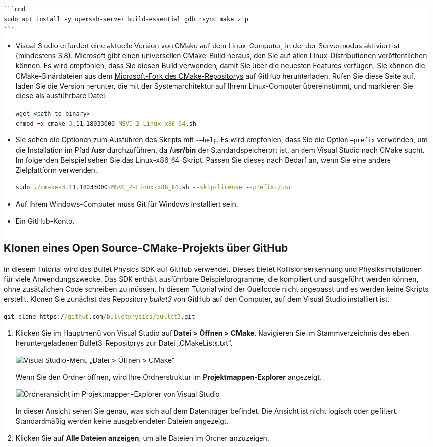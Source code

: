     ```cmd
    sudo apt install -y openssh-server build-essential gdb rsync make zip
    ```

  * Visual Studio erfordert eine aktuelle Version von CMake auf dem Linux-Computer, in der der Servermodus aktiviert ist (mindestens 3.8). Microsoft gibt einen universellen CMake-Build heraus, den Sie auf allen Linux-Distributionen veröffentlichen können. Es wird empfohlen, dass Sie diesen Build verwenden, damit Sie über die neuesten Features verfügen. Sie können die CMake-Binärdateien aus dem [Microsoft-Fork des CMake-Repositorys](https://github.com/Microsoft/CMake/releases) auf GitHub herunterladen. Rufen Sie diese Seite auf, laden Sie die Version herunter, die mit der Systemarchitektur auf Ihrem Linux-Computer übereinstimmt, und markieren Sie diese als ausführbare Datei:

    ```cmd
    wget <path to binary>
    chmod +x cmake-3.11.18033000-MSVC_2-Linux-x86_64.sh
    ```

  * Sie sehen die Optionen zum Ausführen des Skripts mit `-–help`. Es wird empfohlen, dass Sie die Option `–prefix` verwenden, um die Installation im Pfad **/usr** durchzuführen, da **/usr/bin** der Standardspeicherort ist, an dem Visual Studio nach CMake sucht. Im folgenden Beispiel sehen Sie das Linux-x86_64-Skript. Passen Sie dieses nach Bedarf an, wenn Sie eine andere Zielplattform verwenden.

    ```cmd
    sudo ./cmake-3.11.18033000-MSVC_2-Linux-x86_64.sh --skip-license --prefix=/usr
    ```

* Auf Ihrem Windows-Computer muss Git für Windows installiert sein.
* Ein GitHub-Konto.

## <a name="clone-an-open-source-cmake-project-from-github"></a>Klonen eines Open Source-CMake-Projekts über GitHub

In diesem Tutorial wird das Bullet Physics SDK auf GitHub verwendet. Dieses bietet Kollisionserkennung und Physiksimulationen für viele Anwendungszwecke. Das SDK enthält ausführbare Beispielprogramme, die kompiliert und ausgeführt werden können, ohne zusätzlichen Code schreiben zu müssen. In diesem Tutorial wird der Quellcode nicht angepasst und es werden keine Skripts erstellt. Klonen Sie zunächst das Repository *bullet3* von GitHub auf den Computer, auf dem Visual Studio installiert ist.

```cmd
git clone https://github.com/bulletphysics/bullet3.git
```

1. Klicken Sie im Hauptmenü von Visual Studio auf **Datei > Öffnen > CMake**. Navigieren Sie im Stammverzeichnis des eben heruntergeladenen Bullet3-Repositorys zur Datei „CMakeLists.txt“.

    ![Visual Studio-Menü „Datei > Öffnen > CMake“](media/cmake-open-cmake.png)

    Wenn Sie den Ordner öffnen, wird Ihre Ordnerstruktur im **Projektmappen-Explorer** angezeigt.

    ![Ordneransicht im Projektmappen-Explorer von Visual Studio](media/cmake-bullet3-solution-explorer.png)

    In dieser Ansicht sehen Sie genau, was sich auf dem Datenträger befindet. Die Ansicht ist nicht logisch oder gefiltert. Standardmäßig werden keine ausgeblendeten Dateien angezeigt.

1. Klicken Sie auf **Alle Dateien anzeigen**, um alle Dateien im Ordner anzuzeigen.
